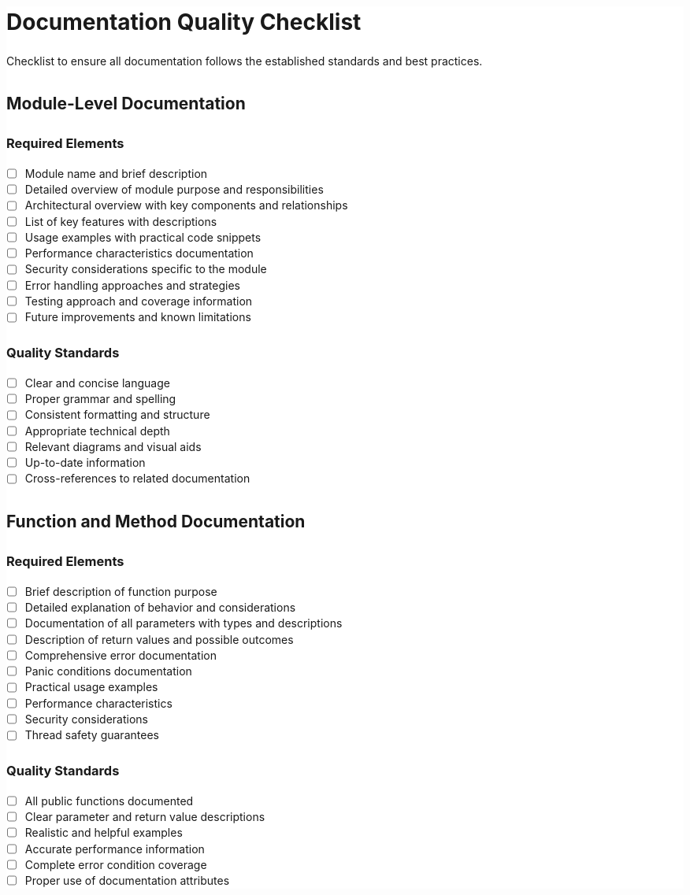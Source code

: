 # Documentation Quality Checklist

Checklist to ensure all documentation follows the established standards and best practices.

## Module-Level Documentation

### Required Elements
- [ ] Module name and brief description
- [ ] Detailed overview of module purpose and responsibilities
- [ ] Architectural overview with key components and relationships
- [ ] List of key features with descriptions
- [ ] Usage examples with practical code snippets
- [ ] Performance characteristics documentation
- [ ] Security considerations specific to the module
- [ ] Error handling approaches and strategies
- [ ] Testing approach and coverage information
- [ ] Future improvements and known limitations

### Quality Standards
- [ ] Clear and concise language
- [ ] Proper grammar and spelling
- [ ] Consistent formatting and structure
- [ ] Appropriate technical depth
- [ ] Relevant diagrams and visual aids
- [ ] Up-to-date information
- [ ] Cross-references to related documentation

## Function and Method Documentation

### Required Elements
- [ ] Brief description of function purpose
- [ ] Detailed explanation of behavior and considerations
- [ ] Documentation of all parameters with types and descriptions
- [ ] Description of return values and possible outcomes
- [ ] Comprehensive error documentation
- [ ] Panic conditions documentation
- [ ] Practical usage examples
- [ ] Performance characteristics
- [ ] Security considerations
- [ ] Thread safety guarantees

### Quality Standards
- [ ] All public functions documented
- [ ] Clear parameter and return value descriptions
- [ ] Realistic and helpful examples
- [ ] Accurate performance information
- [ ] Complete error condition coverage
- [ ] Proper use of documentation attributes
